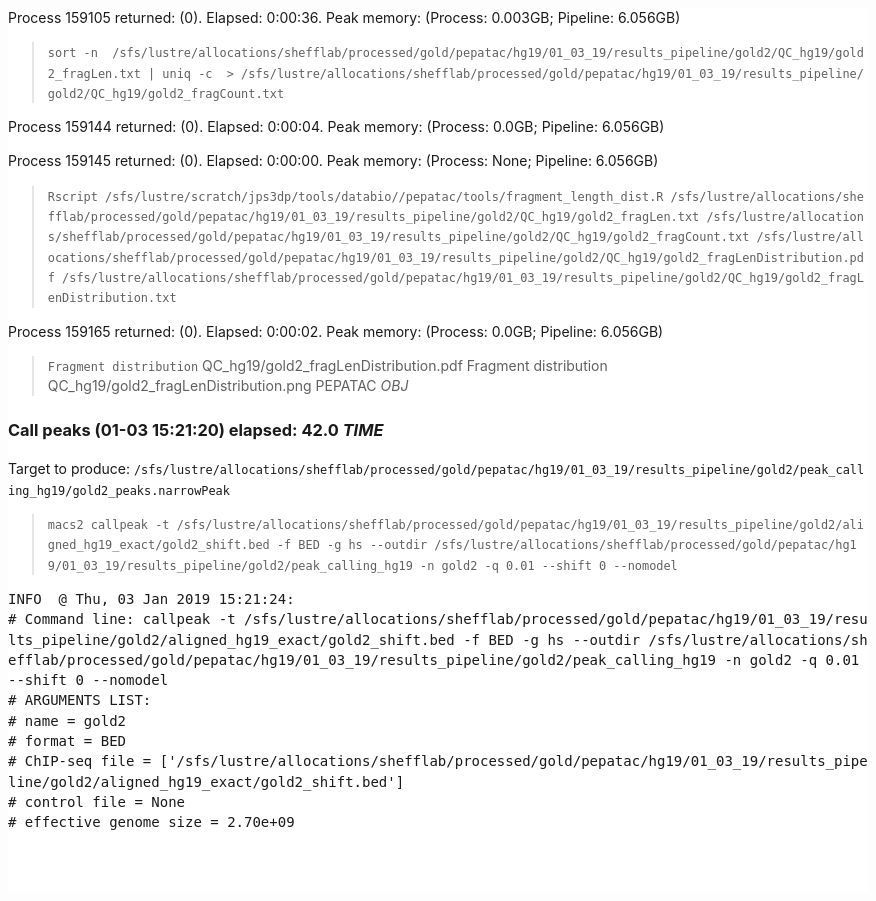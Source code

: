 <pre>
</pre>
Process 159105 returned: (0). Elapsed: 0:00:36. Peak memory: (Process: 0.003GB; Pipeline: 6.056GB)

> `sort -n  /sfs/lustre/allocations/shefflab/processed/gold/pepatac/hg19/01_03_19/results_pipeline/gold2/QC_hg19/gold2_fragLen.txt | uniq -c  > /sfs/lustre/allocations/shefflab/processed/gold/pepatac/hg19/01_03_19/results_pipeline/gold2/QC_hg19/gold2_fragCount.txt`

<pre>
</pre>
Process 159144 returned: (0). Elapsed: 0:00:04. Peak memory: (Process: 0.0GB; Pipeline: 6.056GB)
<pre>
</pre>
Process 159145 returned: (0). Elapsed: 0:00:00. Peak memory: (Process: None; Pipeline: 6.056GB)

> `Rscript /sfs/lustre/scratch/jps3dp/tools/databio//pepatac/tools/fragment_length_dist.R /sfs/lustre/allocations/shefflab/processed/gold/pepatac/hg19/01_03_19/results_pipeline/gold2/QC_hg19/gold2_fragLen.txt /sfs/lustre/allocations/shefflab/processed/gold/pepatac/hg19/01_03_19/results_pipeline/gold2/QC_hg19/gold2_fragCount.txt /sfs/lustre/allocations/shefflab/processed/gold/pepatac/hg19/01_03_19/results_pipeline/gold2/QC_hg19/gold2_fragLenDistribution.pdf /sfs/lustre/allocations/shefflab/processed/gold/pepatac/hg19/01_03_19/results_pipeline/gold2/QC_hg19/gold2_fragLenDistribution.txt`

<pre>
</pre>
Process 159165 returned: (0). Elapsed: 0:00:02. Peak memory: (Process: 0.0GB; Pipeline: 6.056GB)
> `Fragment distribution`	QC_hg19/gold2_fragLenDistribution.pdf	Fragment distribution	QC_hg19/gold2_fragLenDistribution.png	PEPATAC	_OBJ_

### Call peaks (01-03 15:21:20) elapsed: 42.0 _TIME_


Target to produce: `/sfs/lustre/allocations/shefflab/processed/gold/pepatac/hg19/01_03_19/results_pipeline/gold2/peak_calling_hg19/gold2_peaks.narrowPeak`


> `macs2 callpeak -t /sfs/lustre/allocations/shefflab/processed/gold/pepatac/hg19/01_03_19/results_pipeline/gold2/aligned_hg19_exact/gold2_shift.bed -f BED -g hs --outdir /sfs/lustre/allocations/shefflab/processed/gold/pepatac/hg19/01_03_19/results_pipeline/gold2/peak_calling_hg19 -n gold2 -q 0.01 --shift 0 --nomodel`

<pre>
INFO  @ Thu, 03 Jan 2019 15:21:24: 
# Command line: callpeak -t /sfs/lustre/allocations/shefflab/processed/gold/pepatac/hg19/01_03_19/results_pipeline/gold2/aligned_hg19_exact/gold2_shift.bed -f BED -g hs --outdir /sfs/lustre/allocations/shefflab/processed/gold/pepatac/hg19/01_03_19/results_pipeline/gold2/peak_calling_hg19 -n gold2 -q 0.01 --shift 0 --nomodel
# ARGUMENTS LIST:
# name = gold2
# format = BED
# ChIP-seq file = ['/sfs/lustre/allocations/shefflab/processed/gold/pepatac/hg19/01_03_19/results_pipeline/gold2/aligned_hg19_exact/gold2_shift.bed']
# control file = None
# effective genome size = 2.70e+09
